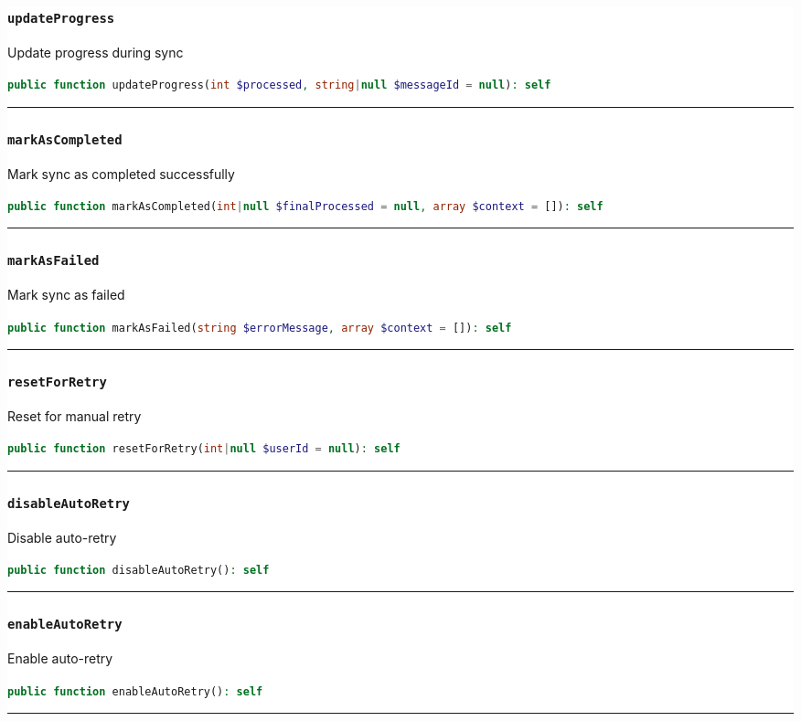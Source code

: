 
### `updateProgress`

Update progress during sync

```php
public function updateProgress(int $processed, string|null $messageId = null): self
```

---

### `markAsCompleted`

Mark sync as completed successfully

```php
public function markAsCompleted(int|null $finalProcessed = null, array $context = []): self
```

---

### `markAsFailed`

Mark sync as failed

```php
public function markAsFailed(string $errorMessage, array $context = []): self
```

---

### `resetForRetry`

Reset for manual retry

```php
public function resetForRetry(int|null $userId = null): self
```

---

### `disableAutoRetry`

Disable auto-retry

```php
public function disableAutoRetry(): self
```

---

### `enableAutoRetry`

Enable auto-retry

```php
public function enableAutoRetry(): self
```

---